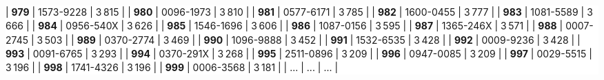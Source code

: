 | **979** | 1573-9228             | 3 815                |
| **980** | 0096-1973             | 3 810                |
| **981** | 0577-6171             | 3 785                |
| **982** | 1600-0455             | 3 777                |
| **983** | 1081-5589             | 3 666                |
| **984** | 0956-540X             | 3 626                |
| **985** | 1546-1696             | 3 606                |
| **986** | 1087-0156             | 3 595                |
| **987** | 1365-246X             | 3 571                |
| **988** | 0007-2745             | 3 503                |
| **989** | 0370-2774             | 3 469                |
| **990** | 1096-9888             | 3 452                |
| **991** | 1532-6535             | 3 428                |
| **992** | 0009-9236             | 3 428                |
| **993** | 0091-6765             | 3 293                |
| **994** | 0370-291X             | 3 268                |
| **995** | 2511-0896             | 3 209                |
| **996** | 0947-0085             | 3 209                |
| **997** | 0029-5515             | 3 196                |
| **998** | 1741-4326             | 3 196                |
| **999** | 0006-3568             | 3 181                |
| ... | ... | ... |


